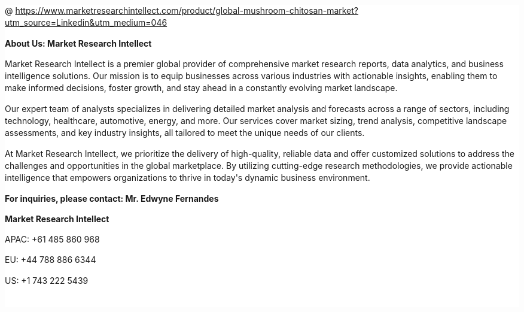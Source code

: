 @</strong>&nbsp;<a href="https://www.marketresearchintellect.com/product/global-mushroom-chitosan-market?utm_source=Linkedin&utm_medium=046">https://www.marketresearchintellect.com/product/global-mushroom-chitosan-market?utm_source=Linkedin&utm_medium=046</a></span></p><p><strong>About Us: Market Research Intellect</strong></p><p>Market Research Intellect is a premier global provider of comprehensive market research reports, data analytics, and business intelligence solutions. Our mission is to equip businesses across various industries with actionable insights, enabling them to make informed decisions, foster growth, and stay ahead in a constantly evolving market landscape.</p><p>Our expert team of analysts specializes in delivering detailed market analysis and forecasts across a range of sectors, including technology, healthcare, automotive, energy, and more. Our services cover market sizing, trend analysis, competitive landscape assessments, and key industry insights, all tailored to meet the unique needs of our clients.</p><p>At Market Research Intellect, we prioritize the delivery of high-quality, reliable data and offer customized solutions to address the challenges and opportunities in the global marketplace. By utilizing cutting-edge research methodologies, we provide actionable intelligence that empowers organizations to thrive in today's dynamic business environment.</p><p><strong>For inquiries, please contact: Mr. Edwyne Fernandes</strong></p><p><strong>Market Research Intellect</strong></p><p>APAC: +61 485 860 968</p><p>EU: +44 788 886 6344</p><p>US: +1 743 222 5439</p></div><div class="article-main__content" data-test-id="publishing-text-block">&nbsp;</div>
